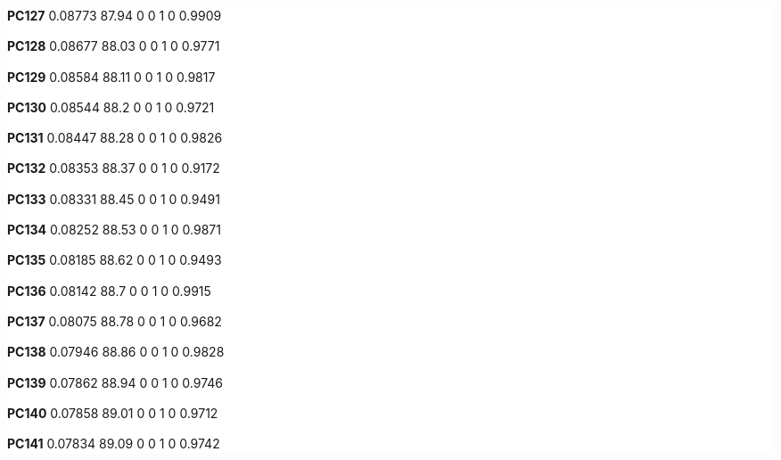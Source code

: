  **PC127**            0.08773                      87.94                           0                                0                            1                            0                             0.9909            

 **PC128**            0.08677                      88.03                           0                                0                            1                            0                             0.9771            

 **PC129**            0.08584                      88.11                           0                                0                            1                            0                             0.9817            

 **PC130**            0.08544                       88.2                           0                                0                            1                            0                             0.9721            

 **PC131**            0.08447                      88.28                           0                                0                            1                            0                             0.9826            

 **PC132**            0.08353                      88.37                           0                                0                            1                            0                             0.9172            

 **PC133**            0.08331                      88.45                           0                                0                            1                            0                             0.9491            

 **PC134**            0.08252                      88.53                           0                                0                            1                            0                             0.9871            

 **PC135**            0.08185                      88.62                           0                                0                            1                            0                             0.9493            

 **PC136**            0.08142                       88.7                           0                                0                            1                            0                             0.9915            

 **PC137**            0.08075                      88.78                           0                                0                            1                            0                             0.9682            

 **PC138**            0.07946                      88.86                           0                                0                            1                            0                             0.9828            

 **PC139**            0.07862                      88.94                           0                                0                            1                            0                             0.9746            

 **PC140**            0.07858                      89.01                           0                                0                            1                            0                             0.9712            

 **PC141**            0.07834                      89.09                           0                                0                            1                            0                             0.9742            
